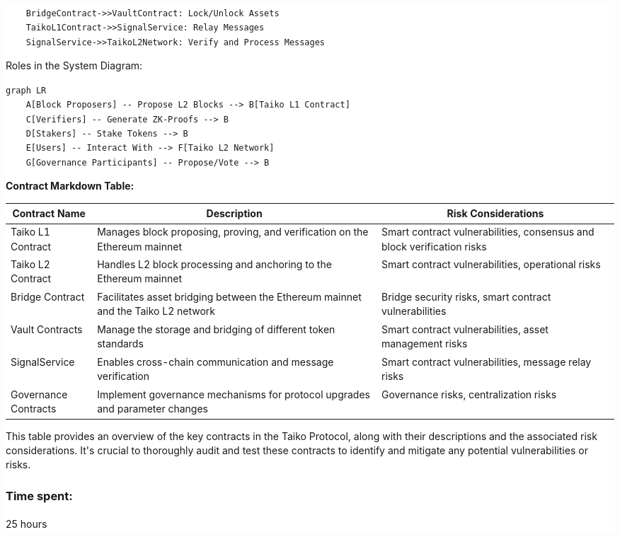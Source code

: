 ```mermaid
    BridgeContract->>VaultContract: Lock/Unlock Assets
    TaikoL1Contract->>SignalService: Relay Messages
    SignalService->>TaikoL2Network: Verify and Process Messages
```

Roles in the System Diagram:

```mermaid
graph LR
    A[Block Proposers] -- Propose L2 Blocks --> B[Taiko L1 Contract]
    C[Verifiers] -- Generate ZK-Proofs --> B
    D[Stakers] -- Stake Tokens --> B
    E[Users] -- Interact With --> F[Taiko L2 Network]
    G[Governance Participants] -- Propose/Vote --> B
```

**Contract Markdown Table:**

| Contract Name        | Description                                                                      | Risk Considerations                                                    |
| -------------------- | -------------------------------------------------------------------------------- | ---------------------------------------------------------------------- |
| Taiko L1 Contract    | Manages block proposing, proving, and verification on the Ethereum mainnet       | Smart contract vulnerabilities, consensus and block verification risks |
| Taiko L2 Contract    | Handles L2 block processing and anchoring to the Ethereum mainnet                | Smart contract vulnerabilities, operational risks                      |
| Bridge Contract      | Facilitates asset bridging between the Ethereum mainnet and the Taiko L2 network | Bridge security risks, smart contract vulnerabilities                  |
| Vault Contracts      | Manage the storage and bridging of different token standards                     | Smart contract vulnerabilities, asset management risks                 |
| SignalService        | Enables cross-chain communication and message verification                       | Smart contract vulnerabilities, message relay risks                    |
| Governance Contracts | Implement governance mechanisms for protocol upgrades and parameter changes      | Governance risks, centralization risks                                 |

This table provides an overview of the key contracts in the Taiko Protocol, along with their descriptions and the associated risk considerations. It's crucial to thoroughly audit and test these contracts to identify and mitigate any potential vulnerabilities or risks.

### Time spent:

25 hours
